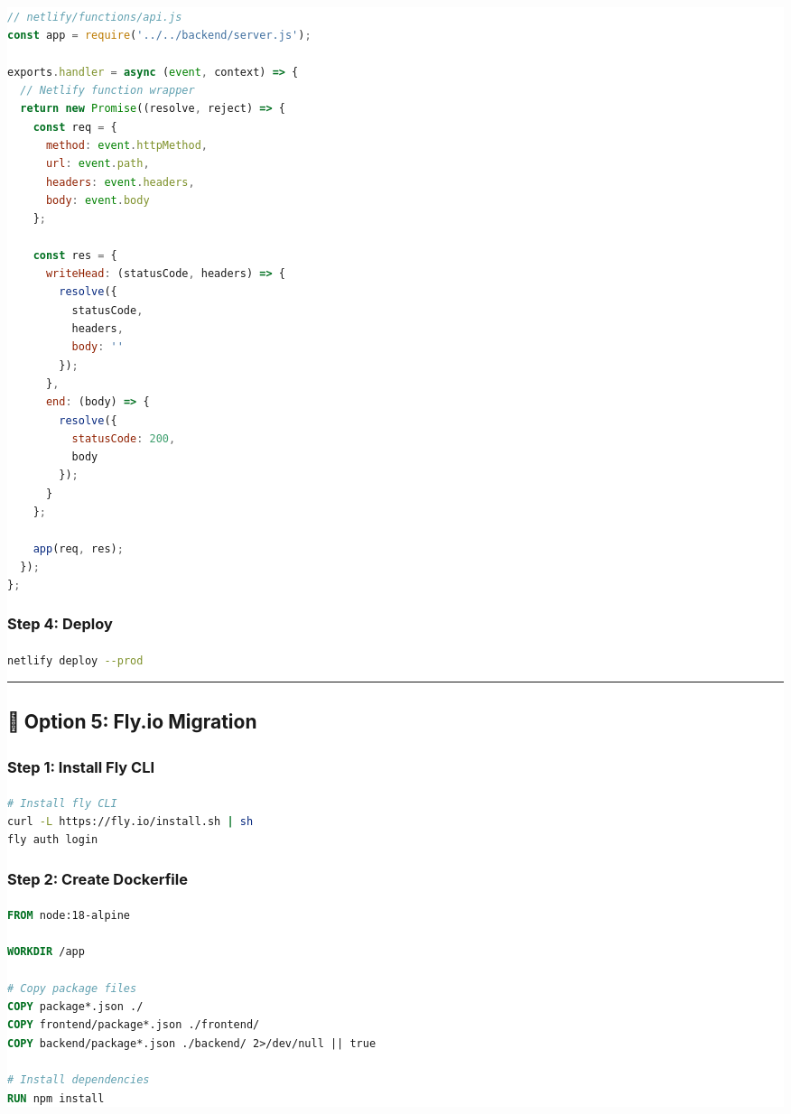 ```javascript
// netlify/functions/api.js
const app = require('../../backend/server.js');

exports.handler = async (event, context) => {
  // Netlify function wrapper
  return new Promise((resolve, reject) => {
    const req = {
      method: event.httpMethod,
      url: event.path,
      headers: event.headers,
      body: event.body
    };
    
    const res = {
      writeHead: (statusCode, headers) => {
        resolve({
          statusCode,
          headers,
          body: ''
        });
      },
      end: (body) => {
        resolve({
          statusCode: 200,
          body
        });
      }
    };
    
    app(req, res);
  });
};
```

### Step 4: Deploy
```bash
netlify deploy --prod
```

---

## 🎯 Option 5: Fly.io Migration

### Step 1: Install Fly CLI
```bash
# Install fly CLI
curl -L https://fly.io/install.sh | sh
fly auth login
```

### Step 2: Create Dockerfile
```dockerfile
FROM node:18-alpine

WORKDIR /app

# Copy package files
COPY package*.json ./
COPY frontend/package*.json ./frontend/
COPY backend/package*.json ./backend/ 2>/dev/null || true

# Install dependencies
RUN npm install
```